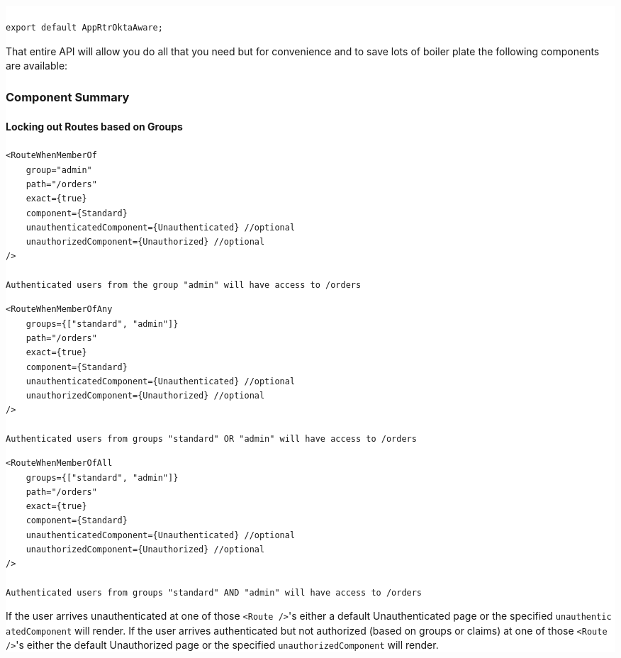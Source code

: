````JSX

export default AppRtrOktaAware;
````

That entire API will allow you do all that you need but for convenience and to save lots of boiler plate the following components are available:

### Component Summary
#### Locking out Routes based on Groups
```JSX
<RouteWhenMemberOf
    group="admin"
    path="/orders"
    exact={true}
    component={Standard}
    unauthenticatedComponent={Unauthenticated} //optional
    unauthorizedComponent={Unauthorized} //optional
/>

Authenticated users from the group "admin" will have access to /orders
```


```JSX
<RouteWhenMemberOfAny
    groups={["standard", "admin"]}
    path="/orders"
    exact={true}
    component={Standard}
    unauthenticatedComponent={Unauthenticated} //optional
    unauthorizedComponent={Unauthorized} //optional
/>

Authenticated users from groups "standard" OR "admin" will have access to /orders
```


```JSX
<RouteWhenMemberOfAll
    groups={["standard", "admin"]}
    path="/orders"
    exact={true}
    component={Standard}
    unauthenticatedComponent={Unauthenticated} //optional
    unauthorizedComponent={Unauthorized} //optional
/>

Authenticated users from groups "standard" AND "admin" will have access to /orders
```


If the user arrives unauthenticated at one of those `<Route />`'s either a default Unauthenticated page or  the specified `unauthenticatedComponent` will render.
If the user arrives authenticated but not authorized (based on groups or claims) at one of those `<Route />`'s either the default Unauthorized page or the specified `unauthorizedComponent`  will render.
